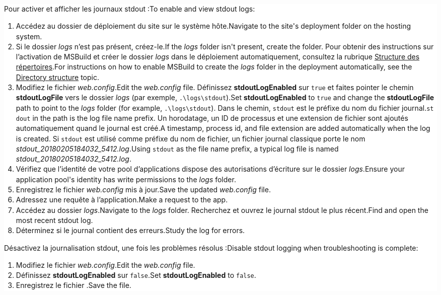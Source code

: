 <span data-ttu-id="51e7d-414">Pour activer et afficher les journaux stdout :</span><span class="sxs-lookup"><span data-stu-id="51e7d-414">To enable and view stdout logs:</span></span>

1. <span data-ttu-id="51e7d-415">Accédez au dossier de déploiement du site sur le système hôte.</span><span class="sxs-lookup"><span data-stu-id="51e7d-415">Navigate to the site's deployment folder on the hosting system.</span></span>
1. <span data-ttu-id="51e7d-416">Si le dossier *logs* n’est pas présent, créez-le.</span><span class="sxs-lookup"><span data-stu-id="51e7d-416">If the *logs* folder isn't present, create the folder.</span></span> <span data-ttu-id="51e7d-417">Pour obtenir des instructions sur l’activation de MSBuild et créer le dossier *logs* dans le déploiement automatiquement, consultez la rubrique [Structure des répertoires](xref:host-and-deploy/directory-structure).</span><span class="sxs-lookup"><span data-stu-id="51e7d-417">For instructions on how to enable MSBuild to create the *logs* folder in the deployment automatically, see the [Directory structure](xref:host-and-deploy/directory-structure) topic.</span></span>
1. <span data-ttu-id="51e7d-418">Modifiez le fichier *web.config*.</span><span class="sxs-lookup"><span data-stu-id="51e7d-418">Edit the *web.config* file.</span></span> <span data-ttu-id="51e7d-419">Définissez **stdoutLogEnabled** sur `true` et faites pointer le chemin **stdoutLogFile** vers le dossier *logs* (par exemple, `.\logs\stdout`).</span><span class="sxs-lookup"><span data-stu-id="51e7d-419">Set **stdoutLogEnabled** to `true` and change the **stdoutLogFile** path to point to the *logs* folder (for example, `.\logs\stdout`).</span></span> <span data-ttu-id="51e7d-420">Dans le chemin, `stdout` est le préfixe du nom du fichier journal.</span><span class="sxs-lookup"><span data-stu-id="51e7d-420">`stdout` in the path is the log file name prefix.</span></span> <span data-ttu-id="51e7d-421">Un horodatage, un ID de processus et une extension de fichier sont ajoutés automatiquement quand le journal est créé.</span><span class="sxs-lookup"><span data-stu-id="51e7d-421">A timestamp, process id, and file extension are added automatically when the log is created.</span></span> <span data-ttu-id="51e7d-422">Si `stdout` est utilisé comme préfixe du nom de fichier, un fichier journal classique porte le nom *stdout_20180205184032_5412.log*.</span><span class="sxs-lookup"><span data-stu-id="51e7d-422">Using `stdout` as the file name prefix, a typical log file is named *stdout_20180205184032_5412.log*.</span></span>
1. <span data-ttu-id="51e7d-423">Vérifiez que l’identité de votre pool d’applications dispose des autorisations d’écriture sur le dossier *logs*.</span><span class="sxs-lookup"><span data-stu-id="51e7d-423">Ensure your application pool's identity has write permissions to the *logs* folder.</span></span>
1. <span data-ttu-id="51e7d-424">Enregistrez le fichier *web.config* mis à jour.</span><span class="sxs-lookup"><span data-stu-id="51e7d-424">Save the updated *web.config* file.</span></span>
1. <span data-ttu-id="51e7d-425">Adressez une requête à l’application.</span><span class="sxs-lookup"><span data-stu-id="51e7d-425">Make a request to the app.</span></span>
1. <span data-ttu-id="51e7d-426">Accédez au dossier *logs*.</span><span class="sxs-lookup"><span data-stu-id="51e7d-426">Navigate to the *logs* folder.</span></span> <span data-ttu-id="51e7d-427">Recherchez et ouvrez le journal stdout le plus récent.</span><span class="sxs-lookup"><span data-stu-id="51e7d-427">Find and open the most recent stdout log.</span></span>
1. <span data-ttu-id="51e7d-428">Déterminez si le journal contient des erreurs.</span><span class="sxs-lookup"><span data-stu-id="51e7d-428">Study the log for errors.</span></span>

<span data-ttu-id="51e7d-429">Désactivez la journalisation stdout, une fois les problèmes résolus :</span><span class="sxs-lookup"><span data-stu-id="51e7d-429">Disable stdout logging when troubleshooting is complete:</span></span>

1. <span data-ttu-id="51e7d-430">Modifiez le fichier *web.config*.</span><span class="sxs-lookup"><span data-stu-id="51e7d-430">Edit the *web.config* file.</span></span>
1. <span data-ttu-id="51e7d-431">Définissez **stdoutLogEnabled** sur `false`.</span><span class="sxs-lookup"><span data-stu-id="51e7d-431">Set **stdoutLogEnabled** to `false`.</span></span>
1. <span data-ttu-id="51e7d-432">Enregistrez le fichier .</span><span class="sxs-lookup"><span data-stu-id="51e7d-432">Save the file.</span></span>

